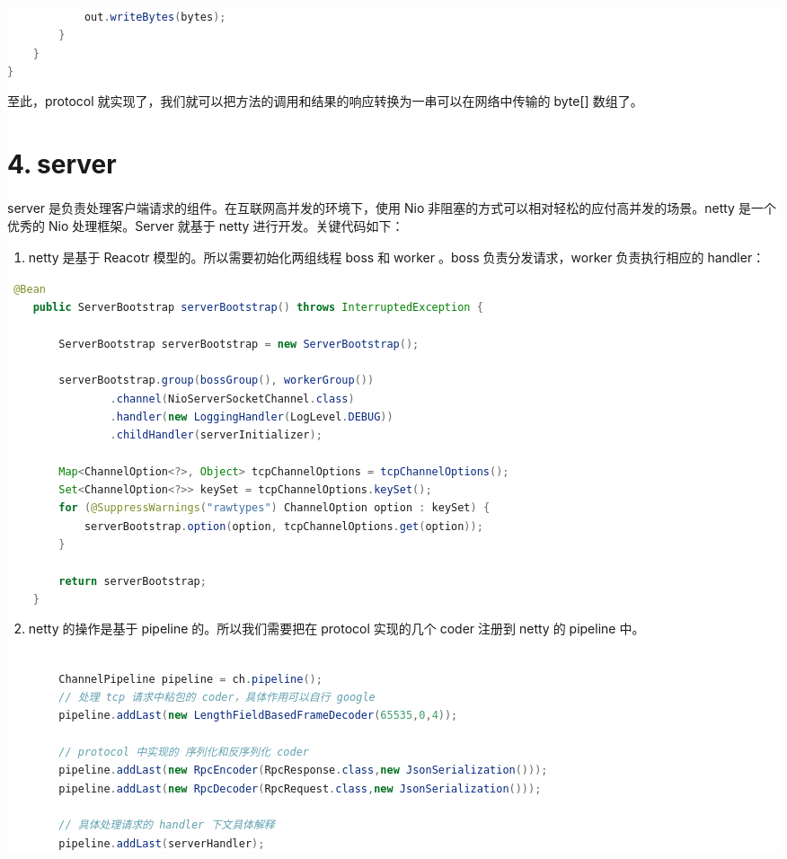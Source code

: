 ```java
            out.writeBytes(bytes);
        }
    }
}
```

至此，protocol 就实现了，我们就可以把方法的调用和结果的响应转换为一串可以在网络中传输的 byte[] 数组了。

# 4. server

server 是负责处理客户端请求的组件。在互联网高并发的环境下，使用 Nio 非阻塞的方式可以相对轻松的应付高并发的场景。netty 是一个优秀的 Nio 处理框架。Server 就基于 netty 进行开发。关键代码如下：

1. netty 是基于 Reacotr 模型的。所以需要初始化两组线程 boss 和 worker 。boss 负责分发请求，worker 负责执行相应的 handler：

```java
 @Bean
    public ServerBootstrap serverBootstrap() throws InterruptedException {

        ServerBootstrap serverBootstrap = new ServerBootstrap();

        serverBootstrap.group(bossGroup(), workerGroup())
                .channel(NioServerSocketChannel.class)
                .handler(new LoggingHandler(LogLevel.DEBUG))
                .childHandler(serverInitializer);

        Map<ChannelOption<?>, Object> tcpChannelOptions = tcpChannelOptions();
        Set<ChannelOption<?>> keySet = tcpChannelOptions.keySet();
        for (@SuppressWarnings("rawtypes") ChannelOption option : keySet) {
            serverBootstrap.option(option, tcpChannelOptions.get(option));
        }

        return serverBootstrap;
    }
```

2. netty 的操作是基于 pipeline 的。所以我们需要把在 protocol 实现的几个 coder 注册到 netty 的 pipeline 中。

```java

        ChannelPipeline pipeline = ch.pipeline();
        // 处理 tcp 请求中粘包的 coder，具体作用可以自行 google
        pipeline.addLast(new LengthFieldBasedFrameDecoder(65535,0,4));

        // protocol 中实现的 序列化和反序列化 coder
        pipeline.addLast(new RpcEncoder(RpcResponse.class,new JsonSerialization()));
        pipeline.addLast(new RpcDecoder(RpcRequest.class,new JsonSerialization()));

        // 具体处理请求的 handler 下文具体解释
        pipeline.addLast(serverHandler);

```
